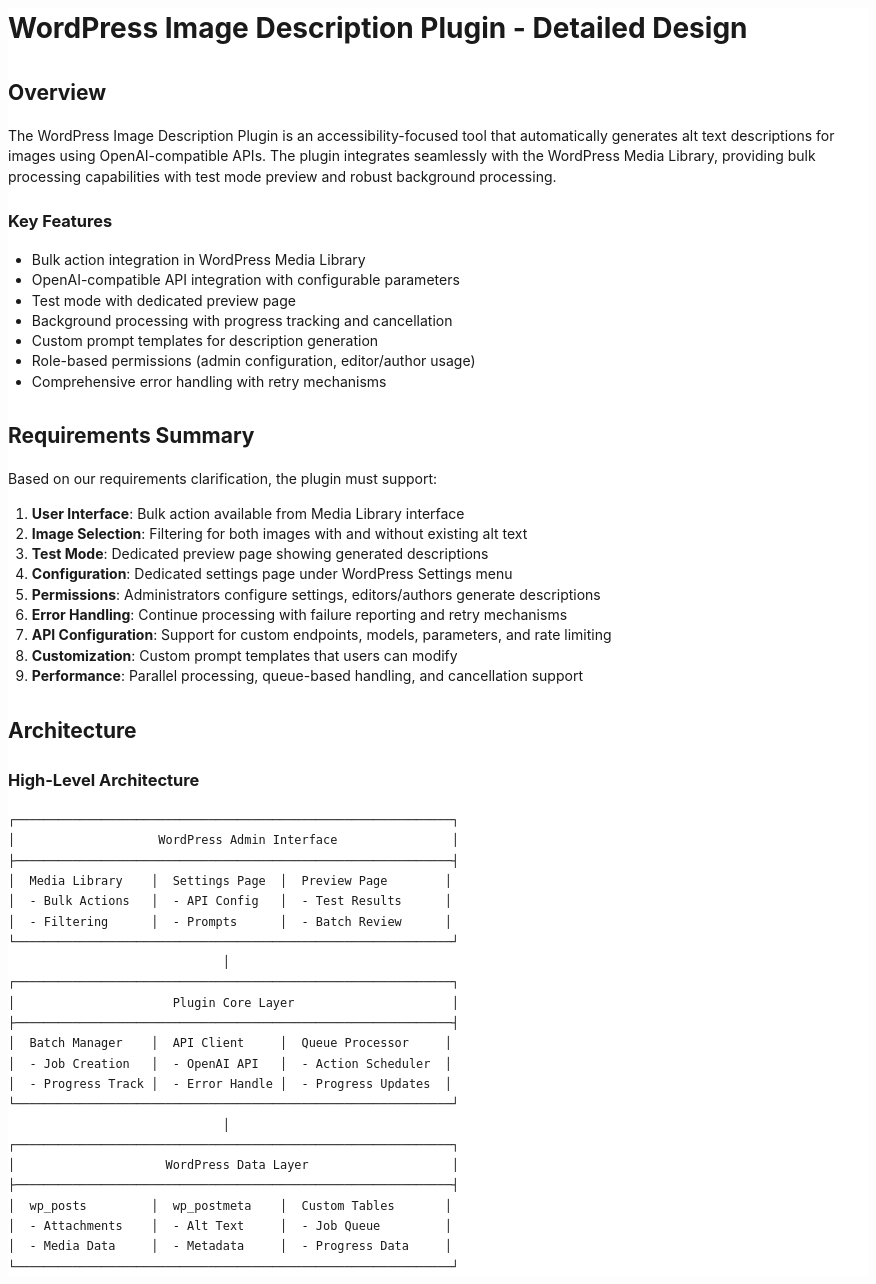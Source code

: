 # WordPress Image Description Plugin - Detailed Design

## Overview

The WordPress Image Description Plugin is an accessibility-focused tool that automatically generates alt text descriptions for images using OpenAI-compatible APIs. The plugin integrates seamlessly with the WordPress Media Library, providing bulk processing capabilities with test mode preview and robust background processing.

### Key Features
- Bulk action integration in WordPress Media Library
- OpenAI-compatible API integration with configurable parameters
- Test mode with dedicated preview page
- Background processing with progress tracking and cancellation
- Custom prompt templates for description generation
- Role-based permissions (admin configuration, editor/author usage)
- Comprehensive error handling with retry mechanisms

## Requirements Summary

Based on our requirements clarification, the plugin must support:

1. **User Interface**: Bulk action available from Media Library interface
2. **Image Selection**: Filtering for both images with and without existing alt text
3. **Test Mode**: Dedicated preview page showing generated descriptions
4. **Configuration**: Dedicated settings page under WordPress Settings menu
5. **Permissions**: Administrators configure settings, editors/authors generate descriptions
6. **Error Handling**: Continue processing with failure reporting and retry mechanisms
7. **API Configuration**: Support for custom endpoints, models, parameters, and rate limiting
8. **Customization**: Custom prompt templates that users can modify
9. **Performance**: Parallel processing, queue-based handling, and cancellation support

## Architecture

### High-Level Architecture

```
┌─────────────────────────────────────────────────────────────┐
│                    WordPress Admin Interface                │
├─────────────────────────────────────────────────────────────┤
│  Media Library    │  Settings Page  │  Preview Page        │
│  - Bulk Actions   │  - API Config   │  - Test Results      │
│  - Filtering      │  - Prompts      │  - Batch Review      │
└─────────────────────────────────────────────────────────────┘
                              │
┌─────────────────────────────────────────────────────────────┐
│                      Plugin Core Layer                      │
├─────────────────────────────────────────────────────────────┤
│  Batch Manager    │  API Client     │  Queue Processor     │
│  - Job Creation   │  - OpenAI API   │  - Action Scheduler  │
│  - Progress Track │  - Error Handle │  - Progress Updates  │
└─────────────────────────────────────────────────────────────┘
                              │
┌─────────────────────────────────────────────────────────────┐
│                     WordPress Data Layer                    │
├─────────────────────────────────────────────────────────────┤
│  wp_posts         │  wp_postmeta    │  Custom Tables       │
│  - Attachments    │  - Alt Text     │  - Job Queue         │
│  - Media Data     │  - Metadata     │  - Progress Data     │
└─────────────────────────────────────────────────────────────┘
```

